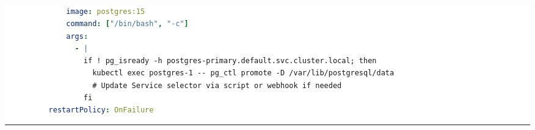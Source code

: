 ```yaml
              image: postgres:15
              command: ["/bin/bash", "-c"]
              args:
                - |
                  if ! pg_isready -h postgres-primary.default.svc.cluster.local; then
                    kubectl exec postgres-1 -- pg_ctl promote -D /var/lib/postgresql/data
                    # Update Service selector via script or webhook if needed
                  fi
          restartPolicy: OnFailure
```

---